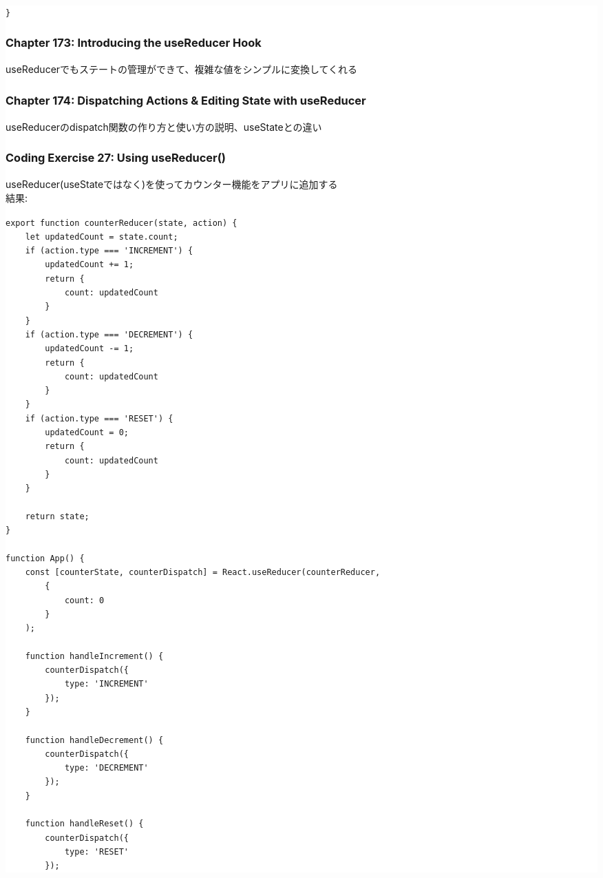 ```
}
```

### Chapter 173: Introducing the useReducer Hook

useReducerでもステートの管理ができて、複雑な値をシンプルに変換してくれる

### Chapter 174: Dispatching Actions & Editing State with useReducer

useReducerのdispatch関数の作り方と使い方の説明、useStateとの違い

### Coding Exercise 27: Using useReducer()

useReducer(useStateではなく)を使ってカウンター機能をアプリに追加する  
結果:  
```
export function counterReducer(state, action) {
    let updatedCount = state.count;
    if (action.type === 'INCREMENT') {
        updatedCount += 1;
        return {
            count: updatedCount
        }
    }
    if (action.type === 'DECREMENT') {
        updatedCount -= 1;
        return {
            count: updatedCount
        }
    }
    if (action.type === 'RESET') {
        updatedCount = 0;
        return {
            count: updatedCount
        }
    }
    
    return state;
}

function App() {
    const [counterState, counterDispatch] = React.useReducer(counterReducer,
        {
            count: 0
        }
    );
    
    function handleIncrement() {
        counterDispatch({
            type: 'INCREMENT'
        });
    }
    
    function handleDecrement() {
        counterDispatch({
            type: 'DECREMENT'
        });
    }
    
    function handleReset() {
        counterDispatch({
            type: 'RESET'
        });
```